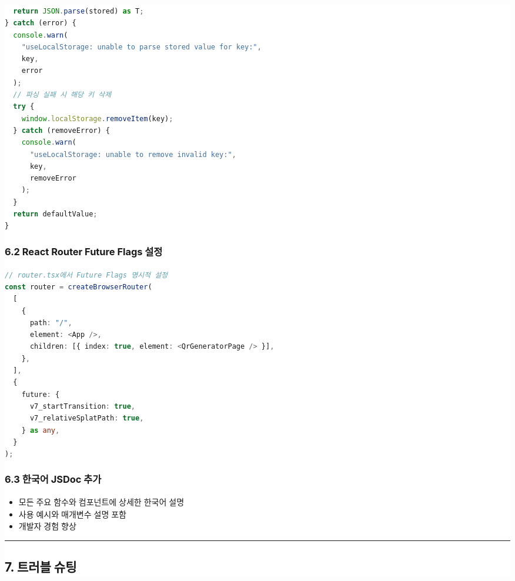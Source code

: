 ```typescript
  return JSON.parse(stored) as T;
} catch (error) {
  console.warn(
    "useLocalStorage: unable to parse stored value for key:",
    key,
    error
  );
  // 파싱 실패 시 해당 키 삭제
  try {
    window.localStorage.removeItem(key);
  } catch (removeError) {
    console.warn(
      "useLocalStorage: unable to remove invalid key:",
      key,
      removeError
    );
  }
  return defaultValue;
}
```

### 6.2 React Router Future Flags 설정

```typescript
// router.tsx에서 Future Flags 명시적 설정
const router = createBrowserRouter(
  [
    {
      path: "/",
      element: <App />,
      children: [{ index: true, element: <QrGeneratorPage /> }],
    },
  ],
  {
    future: {
      v7_startTransition: true,
      v7_relativeSplatPath: true,
    } as any,
  }
);
```

### 6.3 한국어 JSDoc 추가

- 모든 주요 함수와 컴포넌트에 상세한 한국어 설명
- 사용 예시와 매개변수 설명 포함
- 개발자 경험 향상

---

## 7. 트러블 슈팅
